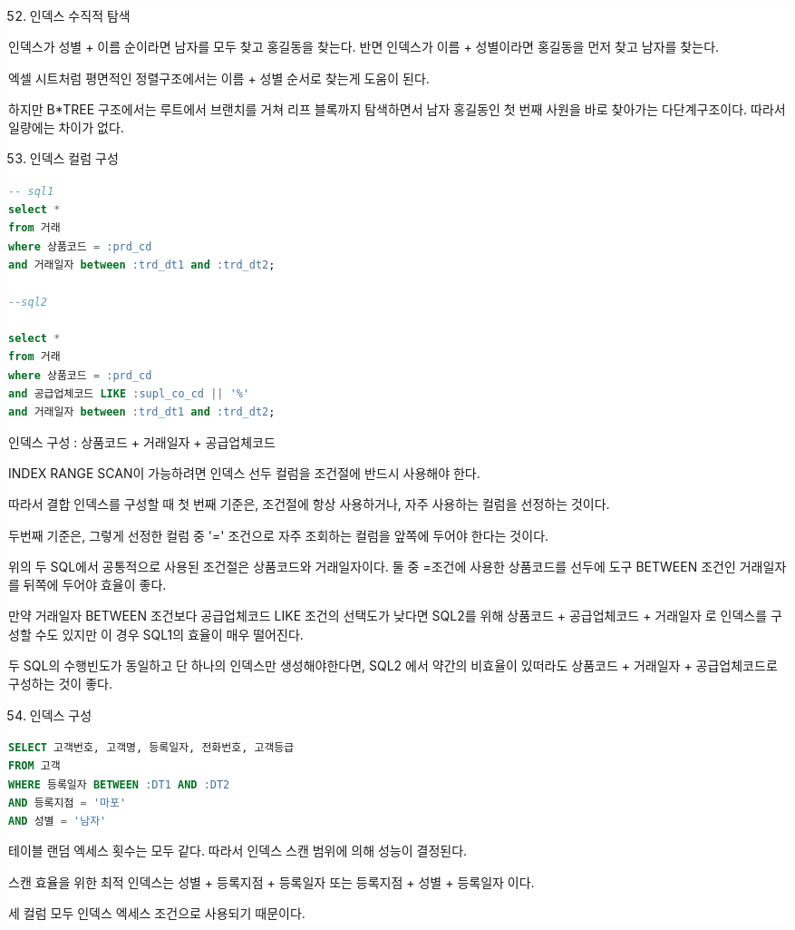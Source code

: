 52. 인덱스 수직적 탐색

인덱스가 성별 + 이름 순이라면 남자를 모두 찾고 홍길동을 찾는다.
반면 인덱스가 이름 + 성별이라면 홍길동을 먼저 찾고 남자를 찾는다.

엑셀 시트처럼 평면적인 정렬구조에서는 이름 + 성별 순서로 찾는게 도움이 된다.

하지만 B\*TREE 구조에서는 루트에서 브랜치를 거쳐 리프 블록까지 탐색하면서 남자 홍길동인 첫 번째 사원을 바로 찾아가는 다단계구조이다. 따라서 일량에는 차이가 없다.

53. 인덱스 컬럼 구성

```sql
-- sql1
select *
from 거래
where 상품코드 = :prd_cd
and 거래일자 between :trd_dt1 and :trd_dt2;

--sql2

select *
from 거래
where 상품코드 = :prd_cd
and 공급업체코드 LIKE :supl_co_cd || '%'
and 거래일자 between :trd_dt1 and :trd_dt2;

```

인덱스 구성 : 상품코드 + 거래일자 + 공급업체코드

INDEX RANGE SCAN이 가능하려면 인덱스 선두 컬럼을 조건절에 반드시 사용해야 한다.

따라서 결합 인덱스를 구성할 때 첫 번째 기준은, 조건절에 항상 사용하거나, 자주 사용하는 컬럼을 선정하는 것이다.

두번째 기준은, 그렇게 선정한 컬럼 중 '=' 조건으로 자주 조회하는 컬럼을 앞쪽에 두어야 한다는 것이다.

위의 두 SQL에서 공통적으로 사용된 조건절은 상품코드와 거래일자이다.
둘 중 =조건에 사용한 상품코드를 선두에 도구 BETWEEN 조건인 거래일자를 뒤쪽에 두어야 효율이 좋다.

만약 거래일자 BETWEEN 조건보다 공급업체코드 LIKE 조건의 선택도가 낮다면 SQL2를 위해 상품코드 + 공급업체코드 + 거래일자 로 인덱스를 구성할 수도 있지만 이 경우 SQL1의 효율이 매우 떨어진다.

두 SQL의 수행빈도가 동일하고 단 하나의 인덱스만 생성해야한다면, SQL2 에서 약간의 비효율이 있떠라도 상품코드 + 거래일자 + 공급업체코드로 구성하는 것이 좋다.

54. 인덱스 구성

```sql
SELECT 고객번호, 고객명, 등록일자, 전화번호, 고객등급
FROM 고객
WHERE 등록일자 BETWEEN :DT1 AND :DT2
AND 등록지점 = '마포'
AND 성별 = '남자'
```

테이블 랜덤 엑세스 횟수는 모두 같다. 따라서 인덱스 스캔 범위에 의해 성능이 결정된다.

스캔 효율을 위한 최적 인덱스는 성별 + 등록지점 + 등록일자 또는 등록지점 + 성별 + 등록일자 이다.

세 컬럼 모두 인덱스 엑세스 조건으로 사용되기 때문이다.
